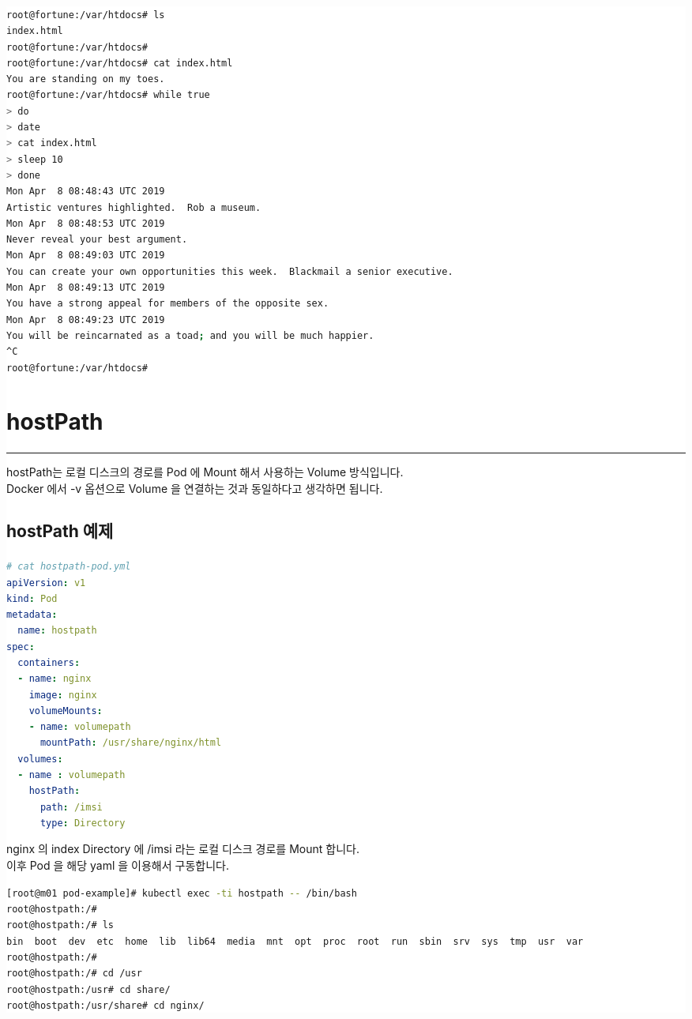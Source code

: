 ~~~sh   
root@fortune:/var/htdocs# ls
index.html
root@fortune:/var/htdocs#
root@fortune:/var/htdocs# cat index.html
You are standing on my toes.
root@fortune:/var/htdocs# while true
> do
> date
> cat index.html
> sleep 10
> done
Mon Apr  8 08:48:43 UTC 2019
Artistic ventures highlighted.  Rob a museum.
Mon Apr  8 08:48:53 UTC 2019
Never reveal your best argument.
Mon Apr  8 08:49:03 UTC 2019
You can create your own opportunities this week.  Blackmail a senior executive.
Mon Apr  8 08:49:13 UTC 2019
You have a strong appeal for members of the opposite sex.
Mon Apr  8 08:49:23 UTC 2019
You will be reincarnated as a toad; and you will be much happier.
^C
root@fortune:/var/htdocs#
~~~   
   
# **hostPath**   
* * *   
hostPath는 로컬 디스크의 경로를 Pod 에 Mount 해서 사용하는 Volume 방식입니다.   
Docker 에서 -v 옵션으로 Volume 을 연결하는 것과 동일하다고 생각하면 됩니다.   

## **hostPath 예제**   
~~~yaml   
# cat hostpath-pod.yml
apiVersion: v1
kind: Pod
metadata:
  name: hostpath
spec:
  containers:
  - name: nginx
    image: nginx
    volumeMounts:
    - name: volumepath
      mountPath: /usr/share/nginx/html
  volumes:
  - name : volumepath
    hostPath:
      path: /imsi
      type: Directory
~~~   
nginx 의 index Directory 에 /imsi 라는 로컬 디스크 경로를 Mount 합니다.   
이후 Pod 을 해당 yaml 을 이용해서 구동합니다.   
~~~sh   
[root@m01 pod-example]# kubectl exec -ti hostpath -- /bin/bash
root@hostpath:/#
root@hostpath:/# ls
bin  boot  dev  etc  home  lib  lib64  media  mnt  opt  proc  root  run  sbin  srv  sys  tmp  usr  var
root@hostpath:/#
root@hostpath:/# cd /usr
root@hostpath:/usr# cd share/
root@hostpath:/usr/share# cd nginx/
~~~